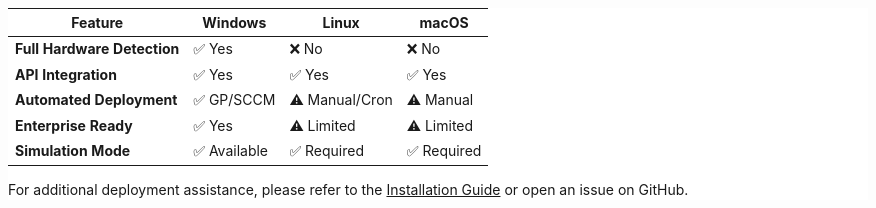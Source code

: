 | Feature | Windows | Linux | macOS |
|---------|---------|-------|-------|
| **Full Hardware Detection** | ✅ Yes | ❌ No | ❌ No |
| **API Integration** | ✅ Yes | ✅ Yes | ✅ Yes |
| **Automated Deployment** | ✅ GP/SCCM | ⚠️ Manual/Cron | ⚠️ Manual |
| **Enterprise Ready** | ✅ Yes | ⚠️ Limited | ⚠️ Limited |
| **Simulation Mode** | ✅ Available | ✅ Required | ✅ Required |

For additional deployment assistance, please refer to the [Installation Guide](INSTALLATION.md) or open an issue on GitHub.